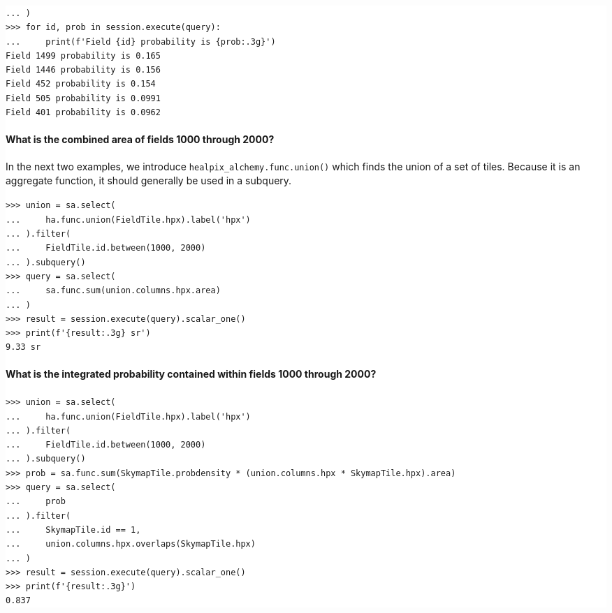 ```pycon
... )
>>> for id, prob in session.execute(query):
...     print(f'Field {id} probability is {prob:.3g}')
Field 1499 probability is 0.165
Field 1446 probability is 0.156
Field 452 probability is 0.154
Field 505 probability is 0.0991
Field 401 probability is 0.0962

```

#### What is the combined area of fields 1000 through 2000?

In the next two examples, we introduce `healpix_alchemy.func.union()` which
finds the union of a set of tiles. Because it is an aggregate function, it
should generally be used in a subquery.

```pycon
>>> union = sa.select(
...     ha.func.union(FieldTile.hpx).label('hpx')
... ).filter(
...     FieldTile.id.between(1000, 2000)
... ).subquery()
>>> query = sa.select(
...     sa.func.sum(union.columns.hpx.area)
... )
>>> result = session.execute(query).scalar_one()
>>> print(f'{result:.3g} sr')
9.33 sr

```

#### What is the integrated probability contained within fields 1000 through 2000?

```pycon
>>> union = sa.select(
...     ha.func.union(FieldTile.hpx).label('hpx')
... ).filter(
...     FieldTile.id.between(1000, 2000)
... ).subquery()
>>> prob = sa.func.sum(SkymapTile.probdensity * (union.columns.hpx * SkymapTile.hpx).area)
>>> query = sa.select(
...     prob
... ).filter(
...     SkymapTile.id == 1,
...     union.columns.hpx.overlaps(SkymapTile.hpx)
... )
>>> result = session.execute(query).scalar_one()
>>> print(f'{result:.3g}')
0.837

```
